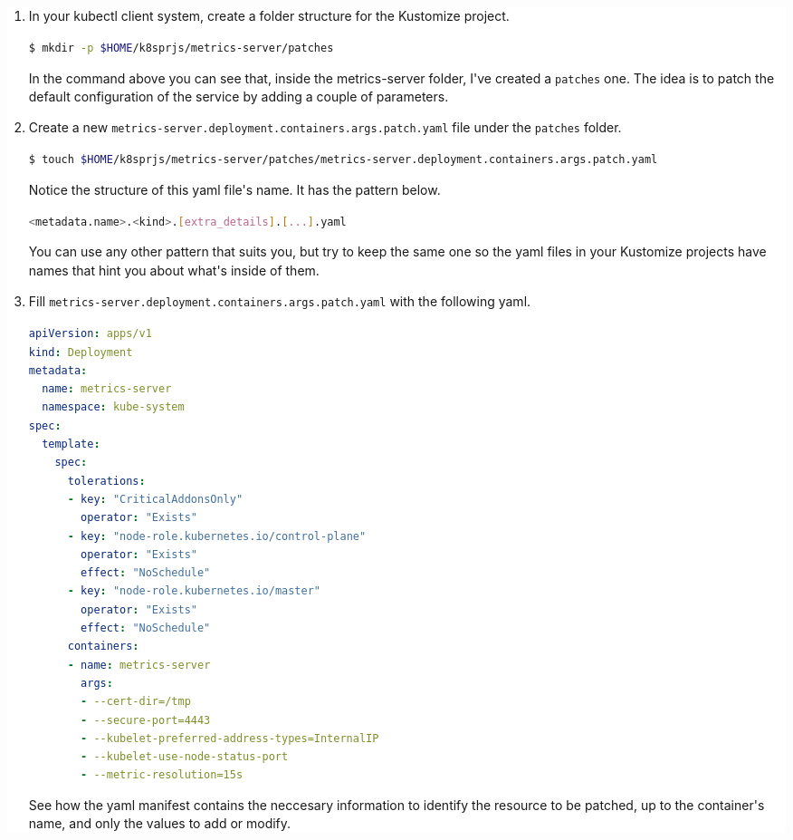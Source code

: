 1. In your kubectl client system, create a folder structure for the Kustomize project.

    ~~~bash
    $ mkdir -p $HOME/k8sprjs/metrics-server/patches
    ~~~

    In the command above you can see that, inside the metrics-server folder, I've created a `patches` one. The idea is to patch the default configuration of the service by adding a couple of parameters.

2. Create a new `metrics-server.deployment.containers.args.patch.yaml` file under the `patches` folder.

    ~~~bash
    $ touch $HOME/k8sprjs/metrics-server/patches/metrics-server.deployment.containers.args.patch.yaml
    ~~~

    Notice the structure of this yaml file's name. It has the pattern below.

    ~~~bash
    <metadata.name>.<kind>.[extra_details].[...].yaml
    ~~~

    You can use any other pattern that suits you, but try to keep the same one so the yaml files in your Kustomize projects have names that hint you about what's inside of them.

3. Fill `metrics-server.deployment.containers.args.patch.yaml` with the following yaml.

    ~~~yaml
    apiVersion: apps/v1
    kind: Deployment
    metadata:
      name: metrics-server
      namespace: kube-system
    spec:
      template:
        spec:
          tolerations:
          - key: "CriticalAddonsOnly"
            operator: "Exists"
          - key: "node-role.kubernetes.io/control-plane"
            operator: "Exists"
            effect: "NoSchedule"
          - key: "node-role.kubernetes.io/master"
            operator: "Exists"
            effect: "NoSchedule"
          containers:
          - name: metrics-server
            args:
            - --cert-dir=/tmp
            - --secure-port=4443
            - --kubelet-preferred-address-types=InternalIP
            - --kubelet-use-node-status-port
            - --metric-resolution=15s
    ~~~

    See how the yaml manifest contains the neccesary information to identify the resource to be patched, up to the container's name, and only the values to add or modify.

